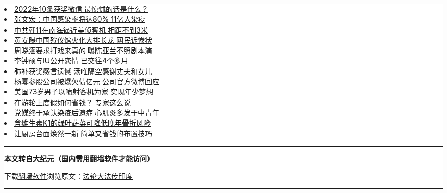 <li><a href="https://github.com/19920513/djy/blob/master/gb/22/12/30/n13895524.md#1">2022年10条获奖微信 最惊怵的话是什么？</a></li>
<li><a href="https://github.com/19920513/djy/blob/master/gb/22/12/30/n13895619.md#1">张文宏：中国感染率将达80% 11亿人染疫</a></li>
<li><a href="https://github.com/19920513/djy/blob/master/gb/22/12/29/n13894594.md#1">中共歼11在南海逼近美侦察机 相距不到3米</a></li>
<li><a href="https://github.com/19920513/djy/blob/master/gb/22/12/30/n13894733.md#1">黄安曝中国殡仪馆火化大排长龙 网民诉惨状</a></li>
<li><a href="https://github.com/19920513/djy/blob/master/gb/22/12/31/n13895820.md#1">周晓涵要求打戏来真的 曝陈亚兰不照剧本演</a></li>
<li><a href="https://github.com/19920513/djy/blob/master/gb/22/12/31/n13896444.md#1">李钟硕与IU公开恋情 已交往4个多月</a></li>
<li><a href="https://github.com/19920513/djy/blob/master/gb/22/12/30/n13895784.md#1">弥补获奖感言遗憾 汤唯隔空感谢丈夫和女儿</a></li>
<li><a href="https://github.com/19920513/djy/blob/master/gb/22/12/29/n13894649.md#1">杨幂参股公司被爆欠债亿元 公司官方微博回应</a></li>
<li><a href="https://github.com/19920513/djy/blob/master/gb/22/12/29/n13894250.md#1">美国73岁男子以喷射客机为家 实现年少梦想</a></li>
<li><a href="https://github.com/19920513/djy/blob/master/gb/22/12/30/n13895183.md#1">在游轮上度假如何省钱？ 专家这么说</a></li>
<li><a href="https://github.com/19920513/djy/blob/master/gb/22/12/31/n13896498.md#1">党媒终于承认染疫后遗症 心肌炎多发于中青年</a></li>
<li><a href="https://github.com/19920513/djy/blob/master/gb/22/12/29/n13894434.md#1">含维生素K1的绿叶蔬菜可降低晚年骨折风险</a></li>
<li><a href="https://github.com/19920513/djy/blob/master/gb/22/12/28/n13893668.md#1">让厨房台面焕然一新 简单又省钱的布置技巧</a></li>
<hr>

<strong>本文转自<a href="https://www.epochtimes.com">大纪元</a>（国内需用<a href="https://github.com/19920513/www/blob/master/README.md#8">翻墙软件</a>才能访问）</strong><p>下载<a href="https://github.com/19920513/www/blob/master/README.md#8">翻墙软件</a>浏览原文：<a href="https://www.epochtimes.com/gb/9/1/2/n2383620.htm">法轮大法传印度</a></p><hr>
